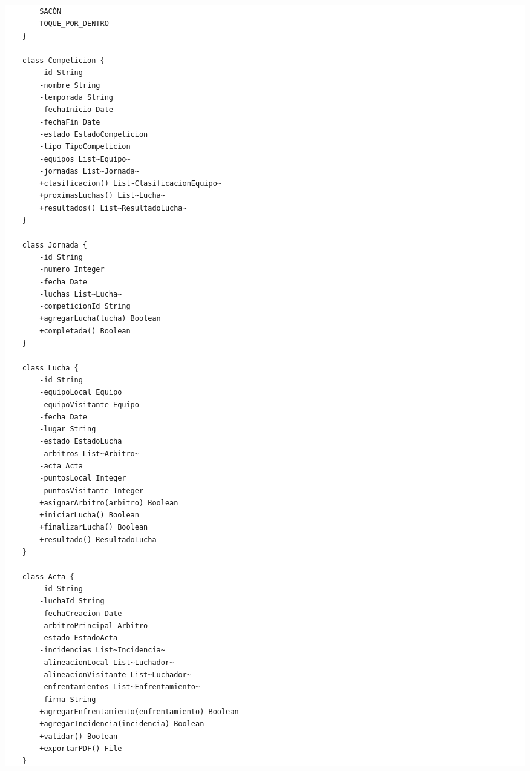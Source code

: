 ```mermaid
        SACÓN
        TOQUE_POR_DENTRO
    }

    class Competicion {
        -id String
        -nombre String
        -temporada String
        -fechaInicio Date
        -fechaFin Date
        -estado EstadoCompeticion
        -tipo TipoCompeticion
        -equipos List~Equipo~
        -jornadas List~Jornada~
        +clasificacion() List~ClasificacionEquipo~
        +proximasLuchas() List~Lucha~
        +resultados() List~ResultadoLucha~
    }

    class Jornada {
        -id String
        -numero Integer
        -fecha Date
        -luchas List~Lucha~
        -competicionId String
        +agregarLucha(lucha) Boolean
        +completada() Boolean
    }

    class Lucha {
        -id String
        -equipoLocal Equipo
        -equipoVisitante Equipo
        -fecha Date
        -lugar String
        -estado EstadoLucha
        -arbitros List~Arbitro~
        -acta Acta
        -puntosLocal Integer
        -puntosVisitante Integer
        +asignarArbitro(arbitro) Boolean
        +iniciarLucha() Boolean
        +finalizarLucha() Boolean
        +resultado() ResultadoLucha
    }

    class Acta {
        -id String
        -luchaId String
        -fechaCreacion Date
        -arbitroPrincipal Arbitro
        -estado EstadoActa
        -incidencias List~Incidencia~
        -alineacionLocal List~Luchador~
        -alineacionVisitante List~Luchador~
        -enfrentamientos List~Enfrentamiento~
        -firma String
        +agregarEnfrentamiento(enfrentamiento) Boolean
        +agregarIncidencia(incidencia) Boolean
        +validar() Boolean
        +exportarPDF() File
    }

```